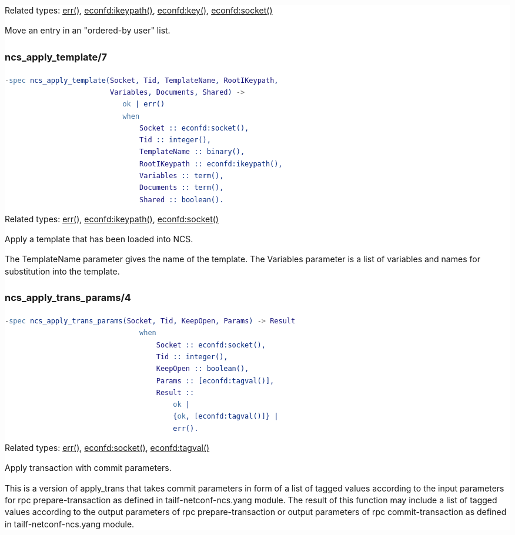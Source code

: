 Related types: [err()](#err-0), [econfd:ikeypath()](econfd.md#ikeypath-0), [econfd:key()](econfd.md#key-0), [econfd:socket()](econfd.md#socket-0)

Move an entry in an "ordered-by user" list.


### ncs_apply_template/7

```erlang
-spec ncs_apply_template(Socket, Tid, TemplateName, RootIKeypath,
                         Variables, Documents, Shared) ->
                            ok | err()
                            when
                                Socket :: econfd:socket(),
                                Tid :: integer(),
                                TemplateName :: binary(),
                                RootIKeypath :: econfd:ikeypath(),
                                Variables :: term(),
                                Documents :: term(),
                                Shared :: boolean().
```

Related types: [err()](#err-0), [econfd:ikeypath()](econfd.md#ikeypath-0), [econfd:socket()](econfd.md#socket-0)

Apply a template that has been loaded into NCS.

The TemplateName parameter gives the name of the template. The Variables parameter is a list of variables and names for substitution into the template.


### ncs_apply_trans_params/4

```erlang
-spec ncs_apply_trans_params(Socket, Tid, KeepOpen, Params) -> Result
                                when
                                    Socket :: econfd:socket(),
                                    Tid :: integer(),
                                    KeepOpen :: boolean(),
                                    Params :: [econfd:tagval()],
                                    Result ::
                                        ok |
                                        {ok, [econfd:tagval()]} |
                                        err().
```

Related types: [err()](#err-0), [econfd:socket()](econfd.md#socket-0), [econfd:tagval()](econfd.md#tagval-0)

Apply transaction with commit parameters.

This is a version of apply_trans that takes commit parameters in form of a list of tagged values according to the input parameters for rpc prepare-transaction as defined in tailf-netconf-ncs.yang module. The result of this function may include a list of tagged values according to the output parameters of rpc prepare-transaction or output parameters of rpc commit-transaction as defined in tailf-netconf-ncs.yang module.
